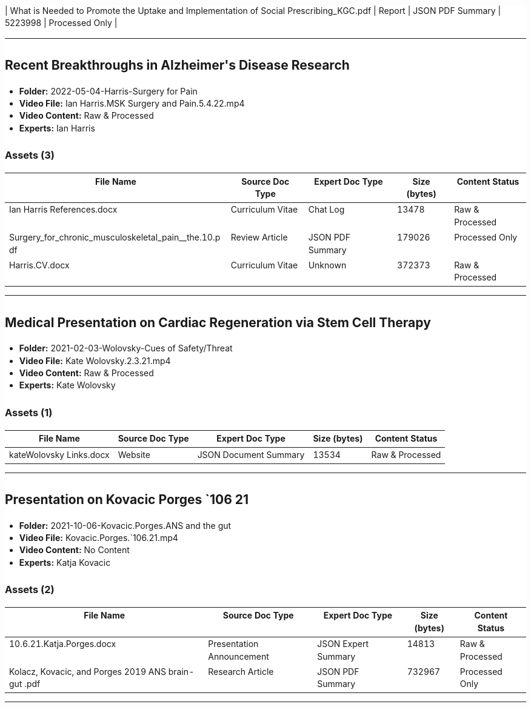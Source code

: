 | What is Needed to Promote the Uptake and Implementation of Social Prescribing_KGC.pdf | Report | JSON PDF Summary | 5223998 | Processed Only |

---

## Recent Breakthroughs in Alzheimer's Disease Research

- **Folder:** 2022-05-04-Harris-Surgery for Pain
- **Video File:** Ian Harris.MSK Surgery and Pain.5.4.22.mp4
- **Video Content:** Raw & Processed
- **Experts:** Ian Harris

### Assets (3)

| File Name | Source Doc Type | Expert Doc Type | Size (bytes) | Content Status |
|-----------|-----------------|-----------------|--------------|----------------|
| Ian Harris References.docx | Curriculum Vitae | Chat Log | 13478 | Raw & Processed |
| Surgery_for_chronic_musculoskeletal_pain__the.10.pdf | Review Article | JSON PDF Summary | 179026 | Processed Only |
| Harris.CV.docx | Curriculum Vitae | Unknown | 372373 | Raw & Processed |

---

## Medical Presentation on Cardiac Regeneration via Stem Cell Therapy

- **Folder:** 2021-02-03-Wolovsky-Cues of Safety/Threat
- **Video File:** Kate Wolovsky.2.3.21.mp4
- **Video Content:** Raw & Processed
- **Experts:** Kate Wolovsky

### Assets (1)

| File Name | Source Doc Type | Expert Doc Type | Size (bytes) | Content Status |
|-----------|-----------------|-----------------|--------------|----------------|
| kateWolovsky Links.docx | Website | JSON Document Summary | 13534 | Raw & Processed |

---

## Presentation on Kovacic Porges `106 21

- **Folder:** 2021-10-06-Kovacic.Porges.ANS and the gut
- **Video File:** Kovacic.Porges.`106.21.mp4
- **Video Content:** No Content
- **Experts:** Katja Kovacic

### Assets (2)

| File Name | Source Doc Type | Expert Doc Type | Size (bytes) | Content Status |
|-----------|-----------------|-----------------|--------------|----------------|
| 10.6.21.Katja.Porges.docx | Presentation Announcement | JSON Expert Summary | 14813 | Raw & Processed |
| Kolacz, Kovacic, and Porges 2019 ANS brain-gut .pdf | Research Article | JSON PDF Summary | 732967 | Processed Only |

---